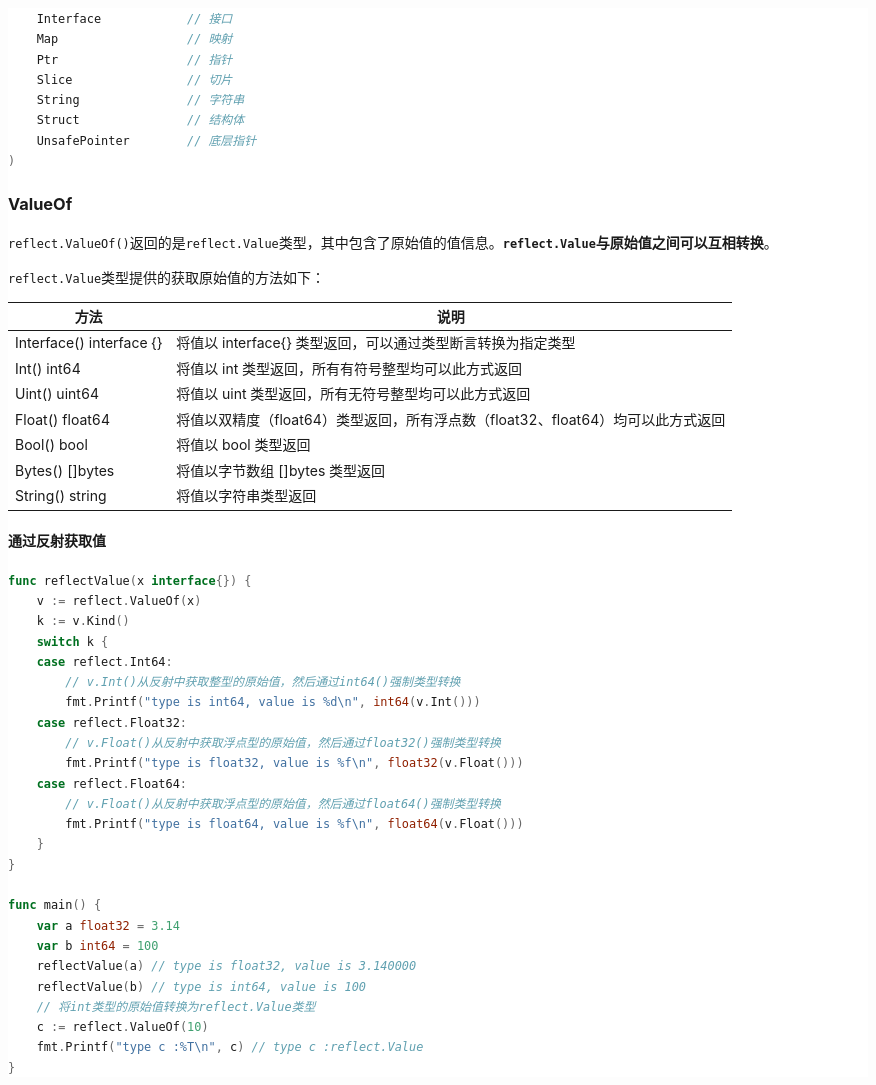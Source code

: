 ```go
    Interface            // 接口
    Map                  // 映射
    Ptr                  // 指针
    Slice                // 切片
    String               // 字符串
    Struct               // 结构体
    UnsafePointer        // 底层指针
)
```

### ValueOf

`reflect.ValueOf()`返回的是`reflect.Value`类型，其中包含了原始值的值信息。**`reflect.Value`与原始值之间可以互相转换**。

`reflect.Value`类型提供的获取原始值的方法如下：

| 方法                     | 说明                                                         |
| ------------------------ | ------------------------------------------------------------ |
| Interface() interface {} | 将值以 interface{} 类型返回，可以通过类型断言转换为指定类型  |
| Int() int64              | 将值以 int 类型返回，所有有符号整型均可以此方式返回          |
| Uint() uint64            | 将值以 uint 类型返回，所有无符号整型均可以此方式返回         |
| Float() float64          | 将值以双精度（float64）类型返回，所有浮点数（float32、float64）均可以此方式返回 |
| Bool() bool              | 将值以 bool 类型返回                                         |
| Bytes() []bytes          | 将值以字节数组 []bytes 类型返回                              |
| String() string          | 将值以字符串类型返回                                         |

#### 通过反射获取值

```go
func reflectValue(x interface{}) {
	v := reflect.ValueOf(x)
	k := v.Kind()
	switch k {
	case reflect.Int64:
		// v.Int()从反射中获取整型的原始值，然后通过int64()强制类型转换
		fmt.Printf("type is int64, value is %d\n", int64(v.Int()))
	case reflect.Float32:
		// v.Float()从反射中获取浮点型的原始值，然后通过float32()强制类型转换
		fmt.Printf("type is float32, value is %f\n", float32(v.Float()))
	case reflect.Float64:
		// v.Float()从反射中获取浮点型的原始值，然后通过float64()强制类型转换
		fmt.Printf("type is float64, value is %f\n", float64(v.Float()))
	}
}

func main() {
	var a float32 = 3.14
	var b int64 = 100
	reflectValue(a) // type is float32, value is 3.140000
	reflectValue(b) // type is int64, value is 100
	// 将int类型的原始值转换为reflect.Value类型
	c := reflect.ValueOf(10)
	fmt.Printf("type c :%T\n", c) // type c :reflect.Value
}
```

